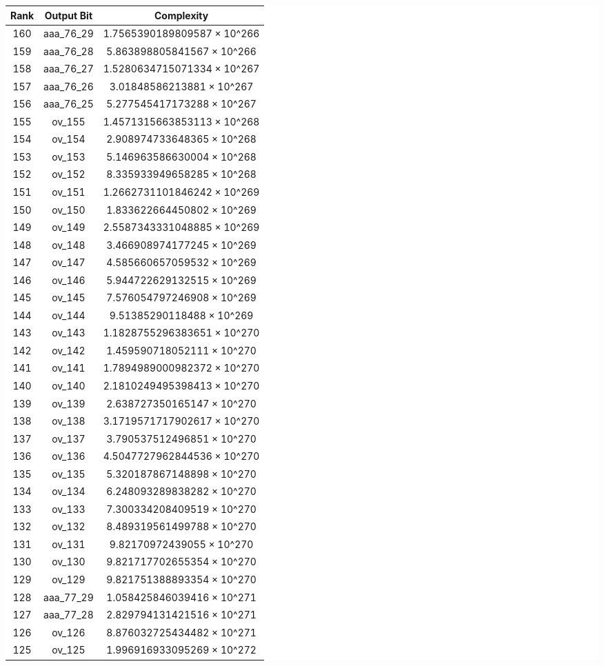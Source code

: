 | Rank | Output Bit | Complexity |
|:----:|:----------:|:----------:|
| 160 | aaa_76_29 | 1.7565390189809587 × 10^266 |
| 159 | aaa_76_28 | 5.863898805841567 × 10^266 |
| 158 | aaa_76_27 | 1.5280634715071334 × 10^267 |
| 157 | aaa_76_26 | 3.01848586213881 × 10^267 |
| 156 | aaa_76_25 | 5.277545417173288 × 10^267 |
| 155 | ov_155 | 1.4571315663853113 × 10^268 |
| 154 | ov_154 | 2.908974733648365 × 10^268 |
| 153 | ov_153 | 5.146963586630004 × 10^268 |
| 152 | ov_152 | 8.335933949658285 × 10^268 |
| 151 | ov_151 | 1.2662731101846242 × 10^269 |
| 150 | ov_150 | 1.833622664450802 × 10^269 |
| 149 | ov_149 | 2.5587343331048885 × 10^269 |
| 148 | ov_148 | 3.466908974177245 × 10^269 |
| 147 | ov_147 | 4.585660657059532 × 10^269 |
| 146 | ov_146 | 5.944722629132515 × 10^269 |
| 145 | ov_145 | 7.576054797246908 × 10^269 |
| 144 | ov_144 | 9.51385290118488 × 10^269 |
| 143 | ov_143 | 1.1828755296383651 × 10^270 |
| 142 | ov_142 | 1.459590718052111 × 10^270 |
| 141 | ov_141 | 1.7894989000982372 × 10^270 |
| 140 | ov_140 | 2.1810249495398413 × 10^270 |
| 139 | ov_139 | 2.638727350165147 × 10^270 |
| 138 | ov_138 | 3.1719571717902617 × 10^270 |
| 137 | ov_137 | 3.790537512496851 × 10^270 |
| 136 | ov_136 | 4.5047727962844536 × 10^270 |
| 135 | ov_135 | 5.320187867148898 × 10^270 |
| 134 | ov_134 | 6.248093289838282 × 10^270 |
| 133 | ov_133 | 7.300334208409519 × 10^270 |
| 132 | ov_132 | 8.489319561499788 × 10^270 |
| 131 | ov_131 | 9.82170972439055 × 10^270 |
| 130 | ov_130 | 9.821717702655354 × 10^270 |
| 129 | ov_129 | 9.821751388893354 × 10^270 |
| 128 | aaa_77_29 | 1.058425846039416 × 10^271 |
| 127 | aaa_77_28 | 2.829794131421516 × 10^271 |
| 126 | ov_126 | 8.876032725434482 × 10^271 |
| 125 | ov_125 | 1.996916933095269 × 10^272 |